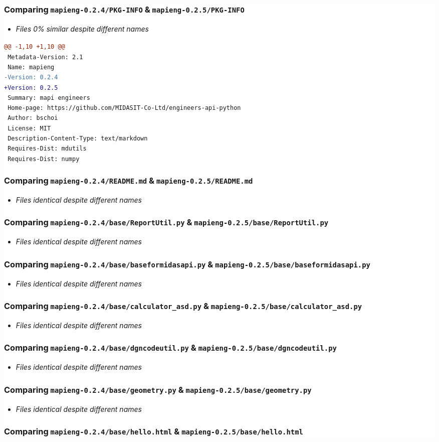 ### Comparing `mapieng-0.2.4/PKG-INFO` & `mapieng-0.2.5/PKG-INFO`

 * *Files 0% similar despite different names*

```diff
@@ -1,10 +1,10 @@
 Metadata-Version: 2.1
 Name: mapieng
-Version: 0.2.4
+Version: 0.2.5
 Summary: mapi engineers
 Home-page: https://github.com/MIDASIT-Co-Ltd/engineers-api-python
 Author: bschoi
 License: MIT
 Description-Content-Type: text/markdown
 Requires-Dist: mdutils
 Requires-Dist: numpy
```

### Comparing `mapieng-0.2.4/README.md` & `mapieng-0.2.5/README.md`

 * *Files identical despite different names*

### Comparing `mapieng-0.2.4/base/ReportUtil.py` & `mapieng-0.2.5/base/ReportUtil.py`

 * *Files identical despite different names*

### Comparing `mapieng-0.2.4/base/baseformidasapi.py` & `mapieng-0.2.5/base/baseformidasapi.py`

 * *Files identical despite different names*

### Comparing `mapieng-0.2.4/base/calculator_asd.py` & `mapieng-0.2.5/base/calculator_asd.py`

 * *Files identical despite different names*

### Comparing `mapieng-0.2.4/base/dgncodeutil.py` & `mapieng-0.2.5/base/dgncodeutil.py`

 * *Files identical despite different names*

### Comparing `mapieng-0.2.4/base/geometry.py` & `mapieng-0.2.5/base/geometry.py`

 * *Files identical despite different names*

### Comparing `mapieng-0.2.4/base/hello.html` & `mapieng-0.2.5/base/hello.html`
